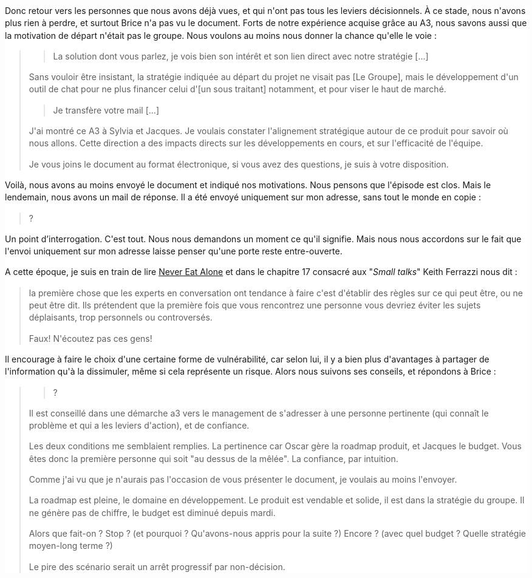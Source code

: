 Donc retour vers les personnes que nous avons déjà vues, et qui n'ont pas tous les leviers décisionnels. À ce stade, nous n'avons plus rien à perdre, et surtout Brice n'a pas vu le document. Forts de notre expérience acquise grâce au A3, nous savons aussi que la motivation de départ n'était pas le groupe. Nous voulons au moins nous donner la chance qu'elle le voie :


> > La solution dont vous parlez, je vois bien son intérêt et son lien direct avec notre stratégie [...]
> 
> Sans vouloir être insistant, la stratégie indiquée au départ du projet ne visait pas [Le Groupe], mais le développement d'un outil de chat pour ne plus financer celui d'[un sous traitant] notamment, et pour viser le haut de marché.
> 
> > Je transfère votre mail [...]
> 
> J'ai montré ce A3 à Sylvia et Jacques. Je voulais constater l'alignement stratégique autour de ce produit pour savoir où nous allons. Cette direction a des impacts directs sur les développements en cours, et sur l'efficacité de l'équipe.
> 
> Je vous joins le document au format électronique, si vous avez des questions, je suis à votre disposition.

Voilà, nous avons au moins envoyé le document et indiqué nos motivations. Nous pensons que l'épisode est clos. Mais le lendemain, nous avons un mail de réponse. Il a été envoyé uniquement sur mon adresse, sans tout le monde en copie :

> ?

Un point d’interrogation. C'est tout. Nous nous demandons un moment ce qu'il signifie. Mais nous nous accordons sur le fait que l'envoi uniquement sur mon adresse laisse penser qu'une porte reste entre-ouverte.

A cette époque, je suis en train de lire [Never Eat Alone](http://keithferrazzi.com/products/never-eat-alone/) et dans le chapitre 17 consacré aux "*Small talks*" Keith Ferrazzi nous dit :

> la première chose que les experts en conversation ont tendance à faire c'est d'établir des règles sur ce qui peut être, ou ne peut être dit. Ils prétendent que la première fois que vous rencontrez une personne vous devriez éviter les sujets déplaisants, trop personnels ou controversés.
> 
> Faux! N'écoutez pas ces gens!

Il encourage à faire le choix d'une certaine forme de vulnérabilité, car selon lui, il y a bien plus d'avantages à partager de l'information qu'à la dissimuler, même si cela représente un risque. Alors nous suivons ses conseils, et répondons à Brice :

> > ?
> 
> Il est conseillé dans une démarche a3 vers le management de s'adresser à une personne pertinente (qui connaît le problème et qui a les leviers d'action), et de confiance.
>
> Les deux conditions me semblaient remplies. La pertinence car Oscar gère la roadmap produit, et Jacques le budget. Vous êtes donc la première personne qui soit "au dessus de la mêlée".
> La confiance, par intuition.
>
> Comme j'ai vu que je n'aurais pas l'occasion de vous présenter le document, je voulais au moins l'envoyer.
>
> La roadmap est pleine, le domaine en développement. Le produit est vendable et solide, il est dans la stratégie du groupe.
> Il ne génère pas de chiffre, le budget est diminué depuis mardi.
>
> Alors que fait-on ?
> Stop ? (et pourquoi ? Qu'avons-nous appris pour la suite ?)
> Encore ? (avec quel budget ? Quelle stratégie moyen-long terme ?)
>
> Le pire des scénario serait un arrêt progressif par non-décision.
>
